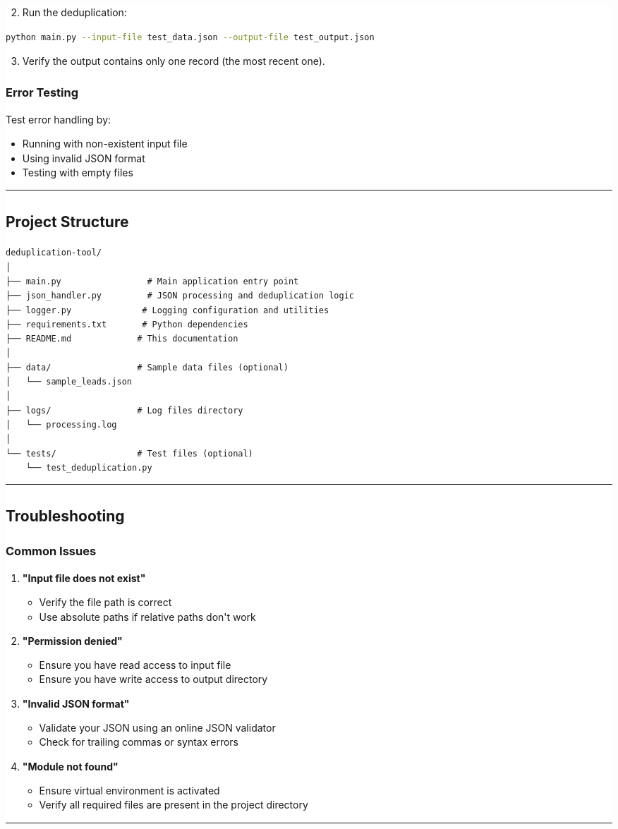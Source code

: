 2. Run the deduplication:
```bash
python main.py --input-file test_data.json --output-file test_output.json
```

3. Verify the output contains only one record (the most recent one).

### **Error Testing**

Test error handling by:
- Running with non-existent input file
- Using invalid JSON format
- Testing with empty files

---

## **Project Structure**

```
deduplication-tool/
│
├── main.py                 # Main application entry point
├── json_handler.py         # JSON processing and deduplication logic
├── logger.py              # Logging configuration and utilities
├── requirements.txt       # Python dependencies
├── README.md             # This documentation
│
├── data/                 # Sample data files (optional)
│   └── sample_leads.json
│
├── logs/                 # Log files directory
│   └── processing.log
│
└── tests/                # Test files (optional)
    └── test_deduplication.py
```

---

## **Troubleshooting**

### **Common Issues**

1. **"Input file does not exist"**
   - Verify the file path is correct
   - Use absolute paths if relative paths don't work

2. **"Permission denied"**
   - Ensure you have read access to input file
   - Ensure you have write access to output directory

3. **"Invalid JSON format"**
   - Validate your JSON using an online JSON validator
   - Check for trailing commas or syntax errors

4. **"Module not found"**
   - Ensure virtual environment is activated
   - Verify all required files are present in the project directory

---